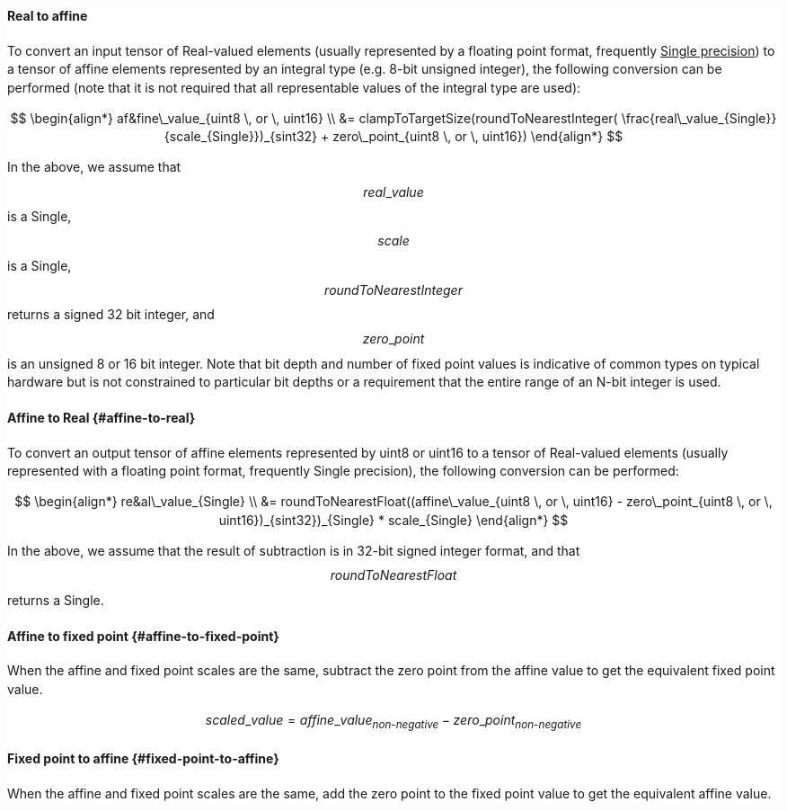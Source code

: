 #### Real to affine

To convert an input tensor of Real-valued elements (usually represented by a
floating point format, frequently
[Single precision](https://en.wikipedia.org/wiki/Single-precision_floating-point_format))
to a tensor of affine elements represented by an integral type (e.g. 8-bit
unsigned integer), the following conversion can be performed (note that it is
not required that all representable values of the integral type are used):

$$
\begin{align*}
af&fine\_value_{uint8 \, or \, uint16} \\
      &= clampToTargetSize(roundToNearestInteger( \frac{real\_value_{Single}}{scale_{Single}})_{sint32} + zero\_point_{uint8 \, or \, uint16})
\end{align*}
$$

In the above, we assume that $$real\_value$$ is a Single, $$scale$$ is a Single,
$$roundToNearestInteger$$ returns a signed 32 bit integer, and $$zero\_point$$
is an unsigned 8 or 16 bit integer. Note that bit depth and number of fixed
point values is indicative of common types on typical hardware but is not
constrained to particular bit depths or a requirement that the entire range of
an N-bit integer is used.

#### Affine to Real {#affine-to-real}

To convert an output tensor of affine elements represented by uint8
or uint16 to a tensor of Real-valued elements (usually represented with a
floating point format, frequently Single precision), the following conversion
can be performed:

$$
\begin{align*}
re&al\_value_{Single} \\
      &= roundToNearestFloat((affine\_value_{uint8 \, or \, uint16} - zero\_point_{uint8 \, or \, uint16})_{sint32})_{Single} * scale_{Single}
\end{align*}
$$

In the above, we assume that the result of subtraction is in 32-bit signed
integer format, and that $$roundToNearestFloat$$ returns a Single.

#### Affine to fixed point {#affine-to-fixed-point}

When the affine and fixed point scales are the same, subtract the zero point
from the affine value to get the equivalent fixed point value.

$$
scaled\_value = affine\_value_{non\mbox{-}negative} - zero\_point_{non\mbox{-}negative}
$$

#### Fixed point to affine {#fixed-point-to-affine}

When the affine and fixed point scales are the same, add the zero point to the
fixed point value to get the equivalent affine value.
